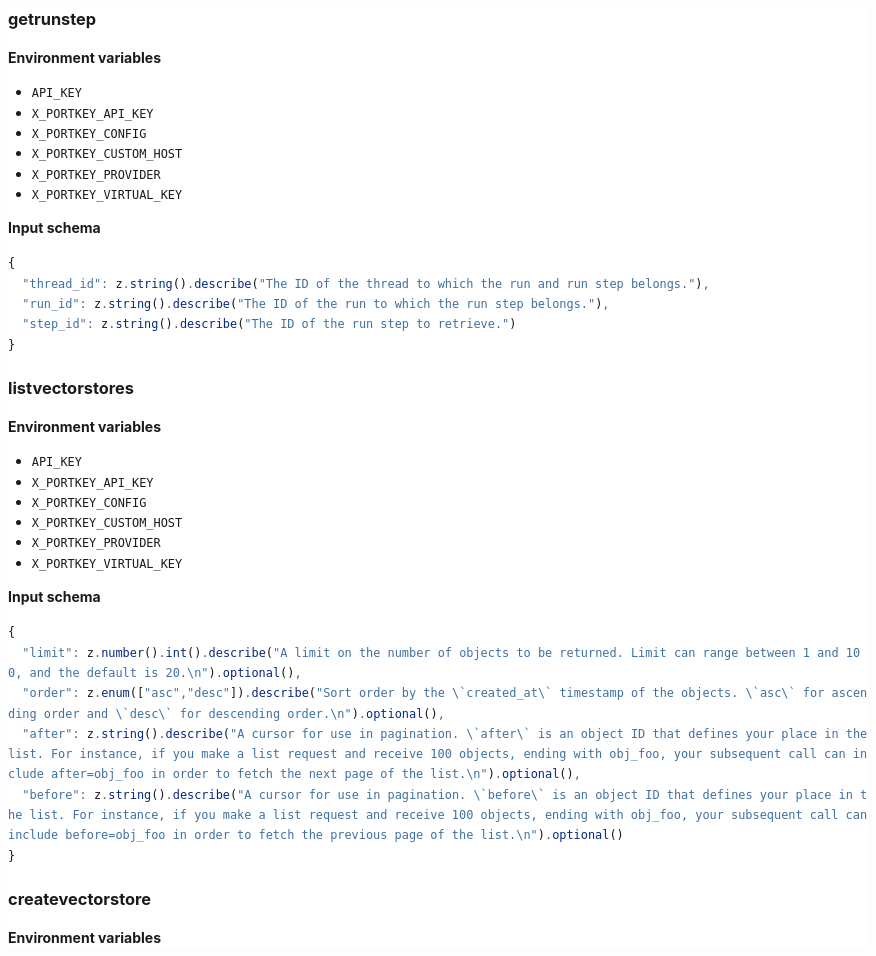 ### getrunstep

**Environment variables**

- `API_KEY`
- `X_PORTKEY_API_KEY`
- `X_PORTKEY_CONFIG`
- `X_PORTKEY_CUSTOM_HOST`
- `X_PORTKEY_PROVIDER`
- `X_PORTKEY_VIRTUAL_KEY`

**Input schema**

```ts
{
  "thread_id": z.string().describe("The ID of the thread to which the run and run step belongs."),
  "run_id": z.string().describe("The ID of the run to which the run step belongs."),
  "step_id": z.string().describe("The ID of the run step to retrieve.")
}
```

### listvectorstores

**Environment variables**

- `API_KEY`
- `X_PORTKEY_API_KEY`
- `X_PORTKEY_CONFIG`
- `X_PORTKEY_CUSTOM_HOST`
- `X_PORTKEY_PROVIDER`
- `X_PORTKEY_VIRTUAL_KEY`

**Input schema**

```ts
{
  "limit": z.number().int().describe("A limit on the number of objects to be returned. Limit can range between 1 and 100, and the default is 20.\n").optional(),
  "order": z.enum(["asc","desc"]).describe("Sort order by the \`created_at\` timestamp of the objects. \`asc\` for ascending order and \`desc\` for descending order.\n").optional(),
  "after": z.string().describe("A cursor for use in pagination. \`after\` is an object ID that defines your place in the list. For instance, if you make a list request and receive 100 objects, ending with obj_foo, your subsequent call can include after=obj_foo in order to fetch the next page of the list.\n").optional(),
  "before": z.string().describe("A cursor for use in pagination. \`before\` is an object ID that defines your place in the list. For instance, if you make a list request and receive 100 objects, ending with obj_foo, your subsequent call can include before=obj_foo in order to fetch the previous page of the list.\n").optional()
}
```

### createvectorstore

**Environment variables**
